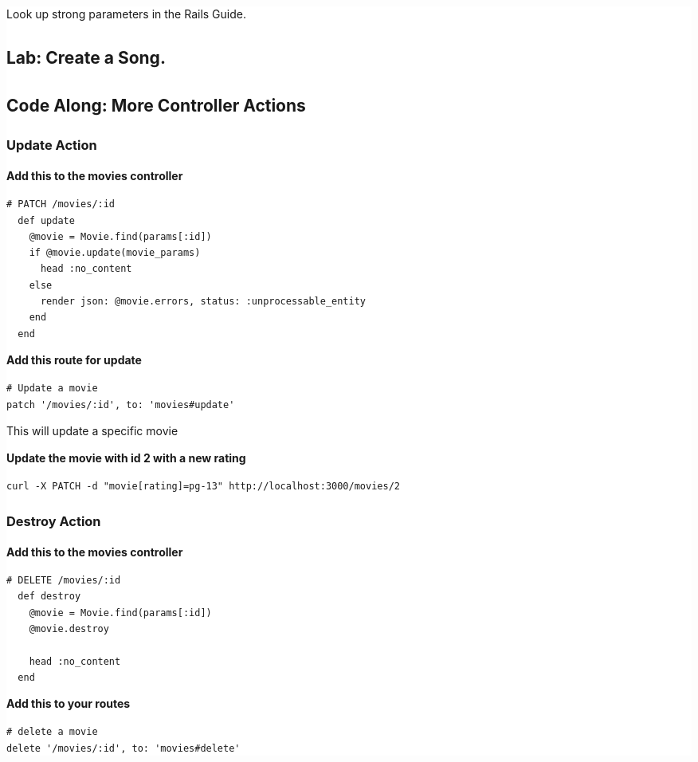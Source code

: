 Look up strong parameters in the Rails Guide. 

## Lab: Create a Song.

## Code Along: More Controller Actions

### Update Action

**Add this to the movies controller**

```
# PATCH /movies/:id
  def update
    @movie = Movie.find(params[:id])
    if @movie.update(movie_params)
      head :no_content
    else
      render json: @movie.errors, status: :unprocessable_entity
    end
  end
```

**Add this route for update**

```
# Update a movie
patch '/movies/:id', to: 'movies#update'
```

This will update a specific movie

**Update the movie with id 2 with a new rating**

```
curl -X PATCH -d "movie[rating]=pg-13" http://localhost:3000/movies/2
```

### Destroy Action

**Add this to the movies controller**

```
# DELETE /movies/:id
  def destroy
    @movie = Movie.find(params[:id])
    @movie.destroy

    head :no_content
  end
```

**Add this to your routes**

```
# delete a movie
delete '/movies/:id', to: 'movies#delete'
```
